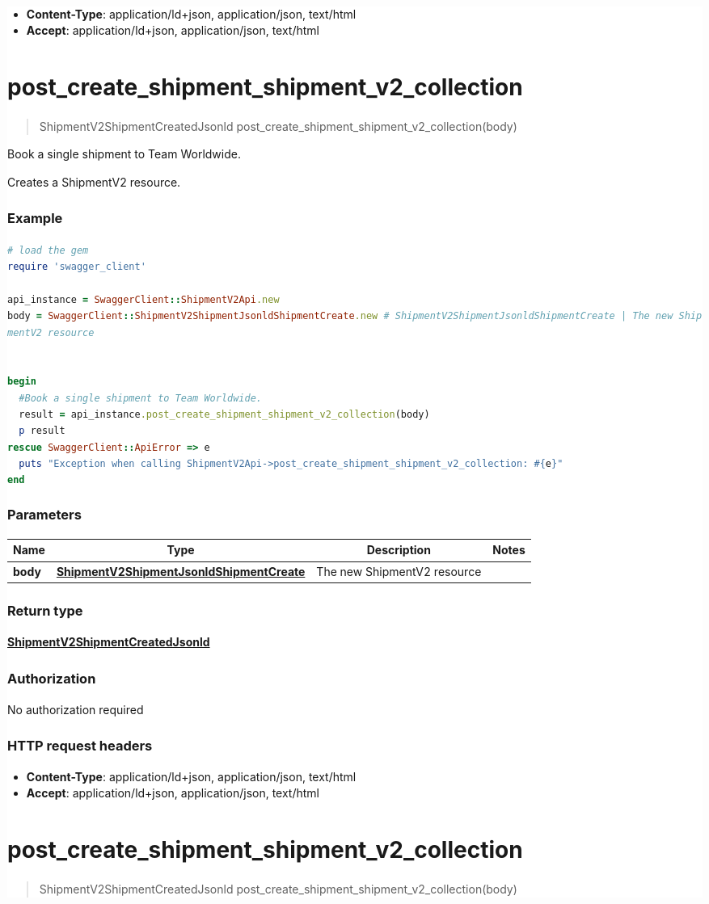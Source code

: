  - **Content-Type**: application/ld+json, application/json, text/html
 - **Accept**: application/ld+json, application/json, text/html



# **post_create_shipment_shipment_v2_collection**
> ShipmentV2ShipmentCreatedJsonld post_create_shipment_shipment_v2_collection(body)

Book a single shipment to Team Worldwide.

Creates a ShipmentV2 resource.

### Example
```ruby
# load the gem
require 'swagger_client'

api_instance = SwaggerClient::ShipmentV2Api.new
body = SwaggerClient::ShipmentV2ShipmentJsonldShipmentCreate.new # ShipmentV2ShipmentJsonldShipmentCreate | The new ShipmentV2 resource


begin
  #Book a single shipment to Team Worldwide.
  result = api_instance.post_create_shipment_shipment_v2_collection(body)
  p result
rescue SwaggerClient::ApiError => e
  puts "Exception when calling ShipmentV2Api->post_create_shipment_shipment_v2_collection: #{e}"
end
```

### Parameters

Name | Type | Description  | Notes
------------- | ------------- | ------------- | -------------
 **body** | [**ShipmentV2ShipmentJsonldShipmentCreate**](ShipmentV2ShipmentJsonldShipmentCreate.md)| The new ShipmentV2 resource | 

### Return type

[**ShipmentV2ShipmentCreatedJsonld**](ShipmentV2ShipmentCreatedJsonld.md)

### Authorization

No authorization required

### HTTP request headers

 - **Content-Type**: application/ld+json, application/json, text/html
 - **Accept**: application/ld+json, application/json, text/html



# **post_create_shipment_shipment_v2_collection**
> ShipmentV2ShipmentCreatedJsonld post_create_shipment_shipment_v2_collection(body)

